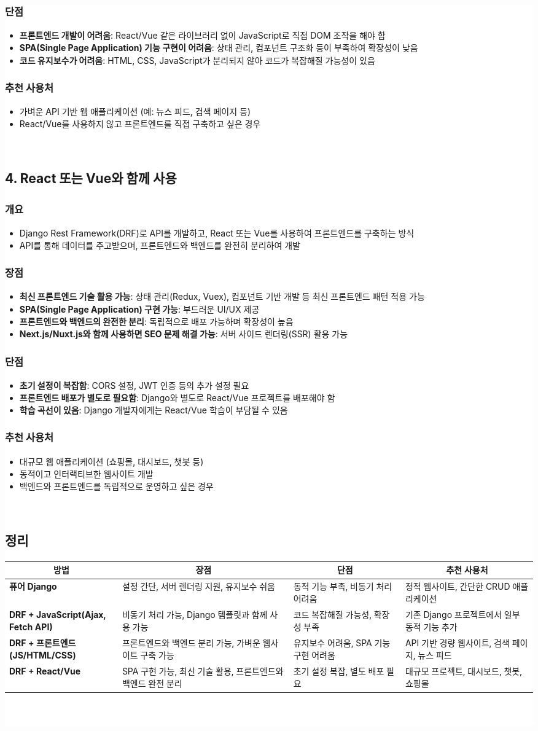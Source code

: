 ### 단점
- **프론트엔드 개발이 어려움**: React/Vue 같은 라이브러리 없이 JavaScript로 직접 DOM 조작을 해야 함
- **SPA(Single Page Application) 기능 구현이 어려움**: 상태 관리, 컴포넌트 구조화 등이 부족하여 확장성이 낮음
- **코드 유지보수가 어려움**: HTML, CSS, JavaScript가 분리되지 않아 코드가 복잡해질 가능성이 있음

### 추천 사용처
- 가벼운 API 기반 웹 애플리케이션 (예: 뉴스 피드, 검색 페이지 등)
- React/Vue를 사용하지 않고 프론트엔드를 직접 구축하고 싶은 경우

<br>

## 4. React 또는 Vue와 함께 사용
### 개요
- Django Rest Framework(DRF)로 API를 개발하고, React 또는 Vue를 사용하여 프론트엔드를 구축하는 방식
- API를 통해 데이터를 주고받으며, 프론트엔드와 백엔드를 완전히 분리하여 개발

### 장점
- **최신 프론트엔드 기술 활용 가능**: 상태 관리(Redux, Vuex), 컴포넌트 기반 개발 등 최신 프론트엔드 패턴 적용 가능
- **SPA(Single Page Application) 구현 가능**: 부드러운 UI/UX 제공
- **프론트엔드와 백엔드의 완전한 분리**: 독립적으로 배포 가능하며 확장성이 높음
- **Next.js/Nuxt.js와 함께 사용하면 SEO 문제 해결 가능**: 서버 사이드 렌더링(SSR) 활용 가능

### 단점
- **초기 설정이 복잡함**: CORS 설정, JWT 인증 등의 추가 설정 필요
- **프론트엔드 배포가 별도로 필요함**: Django와 별도로 React/Vue 프로젝트를 배포해야 함
- **학습 곡선이 있음**: Django 개발자에게는 React/Vue 학습이 부담될 수 있음

### 추천 사용처
- 대규모 웹 애플리케이션 (쇼핑몰, 대시보드, 챗봇 등)
- 동적이고 인터랙티브한 웹사이트 개발
- 백엔드와 프론트엔드를 독립적으로 운영하고 싶은 경우

<br>

## 정리

| 방법 | 장점 | 단점 | 추천 사용처 |
|------|------|------|------|
| **퓨어 Django** | 설정 간단, 서버 렌더링 지원, 유지보수 쉬움 | 동적 기능 부족, 비동기 처리 어려움 | 정적 웹사이트, 간단한 CRUD 애플리케이션 |
| **DRF + JavaScript(Ajax, Fetch API)** | 비동기 처리 가능, Django 템플릿과 함께 사용 가능 | 코드 복잡해질 가능성, 확장성 부족 | 기존 Django 프로젝트에서 일부 동적 기능 추가 |
| **DRF + 프론트엔드(JS/HTML/CSS)** | 프론트엔드와 백엔드 분리 가능, 가벼운 웹사이트 구축 가능 | 유지보수 어려움, SPA 기능 구현 어려움 | API 기반 경량 웹사이트, 검색 페이지, 뉴스 피드 |
| **DRF + React/Vue** | SPA 구현 가능, 최신 기술 활용, 프론트엔드와 백엔드 완전 분리 | 초기 설정 복잡, 별도 배포 필요 | 대규모 프로젝트, 대시보드, 챗봇, 쇼핑몰 |

<br>
<br>

